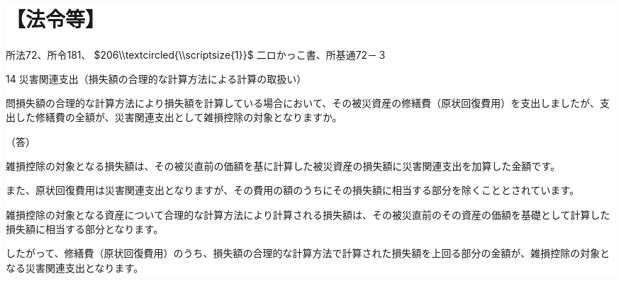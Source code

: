 # 【法令等】

所法72、所令181、 $206\\textcircled{\\scriptsize{1}}$ 二ロかっこ書、所基通72－３

14 災害関連支出（損失額の合理的な計算方法による計算の取扱い）

問損失額の合理的な計算方法により損失額を計算している場合において、その被災資産の修繕費（原状回復費用）を支出しましたが、支出した修繕費の全額が、災害関連支出として雑損控除の対象となりますか。

（答）

雑損控除の対象となる損失額は、その被災直前の価額を基に計算した被災資産の損失額に災害関連支出を加算した金額です。

また、原状回復費用は災害関連支出となりますが、その費用の額のうちにその損失額に相当する部分を除くこととされています。

雑損控除の対象となる資産について合理的な計算方法により計算される損失額は、その被災直前のその資産の価額を基礎として計算した損失額に相当する部分となります。

したがって、修繕費（原状回復費用）のうち、損失額の合理的な計算方法で計算された損失額を上回る部分の金額が、雑損控除の対象となる災害関連支出となります。


